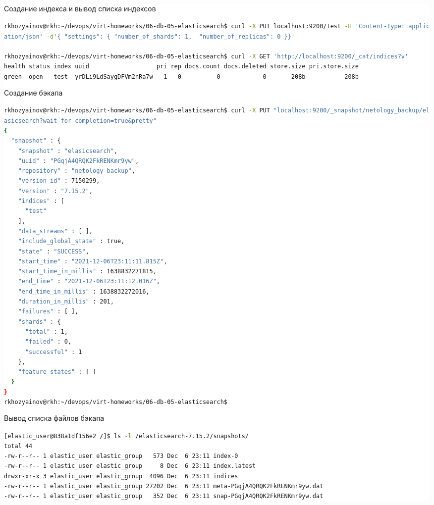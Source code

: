 Создание индекса и вывод списка индексов 

```bash
rkhozyainov@rkh:~/devops/virt-homeworks/06-db-05-elasticsearch$ curl -X PUT localhost:9200/test -H 'Content-Type: application/json' -d'{ "settings": { "number_of_shards": 1,  "number_of_replicas": 0 }}'

rkhozyainov@rkh:~/devops/virt-homeworks/06-db-05-elasticsearch$ curl -X GET 'http://localhost:9200/_cat/indices?v'
health status index uuid                   pri rep docs.count docs.deleted store.size pri.store.size
green  open   test  yrDLi9LdSaygDFVm2nRa7w   1   0          0            0       208b           208b
```

Создание бэкапа

```bash
rkhozyainov@rkh:~/devops/virt-homeworks/06-db-05-elasticsearch$ curl -X PUT "localhost:9200/_snapshot/netology_backup/elasicsearch?wait_for_completion=true&pretty"
{
  "snapshot" : {
    "snapshot" : "elasicsearch",
    "uuid" : "PGqjA4QRQK2FkRENKmr9yw",
    "repository" : "netology_backup",
    "version_id" : 7150299,
    "version" : "7.15.2",
    "indices" : [
      "test"
    ],
    "data_streams" : [ ],
    "include_global_state" : true,
    "state" : "SUCCESS",
    "start_time" : "2021-12-06T23:11:11.815Z",
    "start_time_in_millis" : 1638832271815,
    "end_time" : "2021-12-06T23:11:12.016Z",
    "end_time_in_millis" : 1638832272016,
    "duration_in_millis" : 201,
    "failures" : [ ],
    "shards" : {
      "total" : 1,
      "failed" : 0,
      "successful" : 1
    },
    "feature_states" : [ ]
  }
}
rkhozyainov@rkh:~/devops/virt-homeworks/06-db-05-elasticsearch$ 
```

Вывод списка файлов бэкапа

```bash
[elastic_user@838a1df156e2 /]$ ls -l /elasticsearch-7.15.2/snapshots/
total 44
-rw-r--r-- 1 elastic_user elastic_group   573 Dec  6 23:11 index-0
-rw-r--r-- 1 elastic_user elastic_group     8 Dec  6 23:11 index.latest
drwxr-xr-x 3 elastic_user elastic_group  4096 Dec  6 23:11 indices
-rw-r--r-- 1 elastic_user elastic_group 27202 Dec  6 23:11 meta-PGqjA4QRQK2FkRENKmr9yw.dat
-rw-r--r-- 1 elastic_user elastic_group   352 Dec  6 23:11 snap-PGqjA4QRQK2FkRENKmr9yw.dat
```
